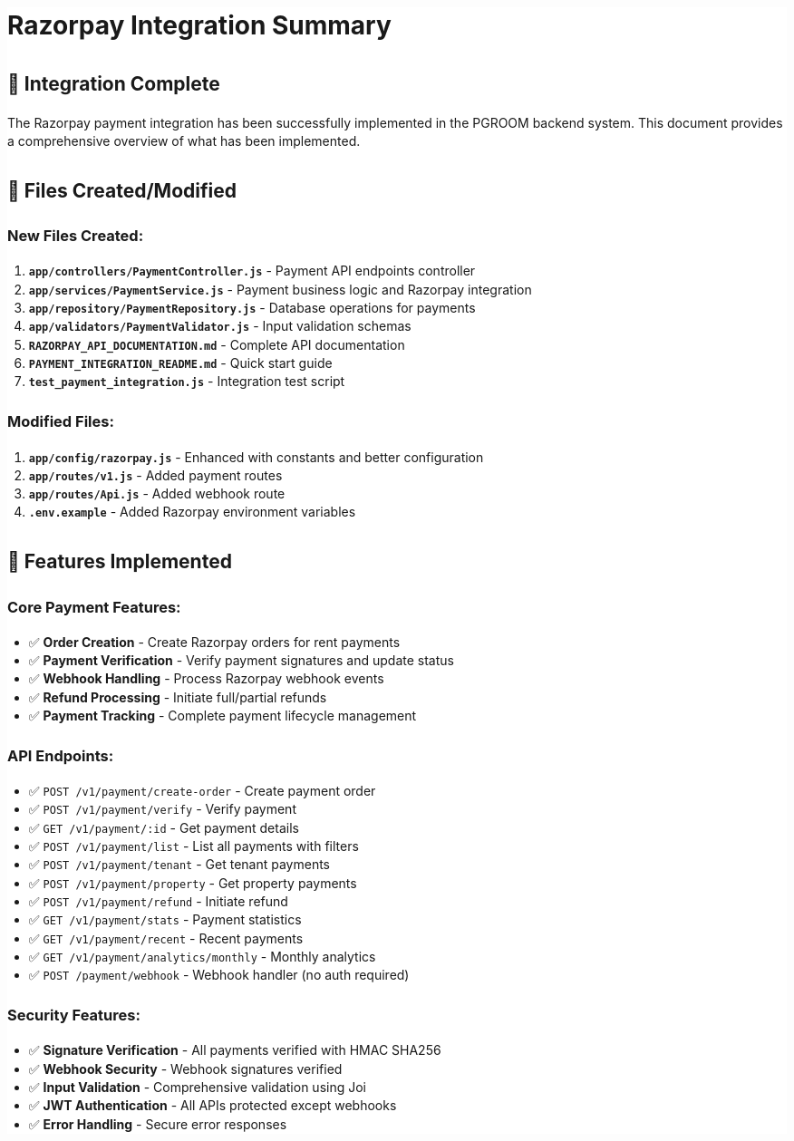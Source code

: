 # Razorpay Integration Summary

## 🎯 Integration Complete

The Razorpay payment integration has been successfully implemented in the PGROOM backend system. This document provides a comprehensive overview of what has been implemented.

## 📁 Files Created/Modified

### New Files Created:
1. **`app/controllers/PaymentController.js`** - Payment API endpoints controller
2. **`app/services/PaymentService.js`** - Payment business logic and Razorpay integration
3. **`app/repository/PaymentRepository.js`** - Database operations for payments
4. **`app/validators/PaymentValidator.js`** - Input validation schemas
5. **`RAZORPAY_API_DOCUMENTATION.md`** - Complete API documentation
6. **`PAYMENT_INTEGRATION_README.md`** - Quick start guide
7. **`test_payment_integration.js`** - Integration test script

### Modified Files:
1. **`app/config/razorpay.js`** - Enhanced with constants and better configuration
2. **`app/routes/v1.js`** - Added payment routes
3. **`app/routes/Api.js`** - Added webhook route
4. **`.env.example`** - Added Razorpay environment variables

## 🚀 Features Implemented

### Core Payment Features:
- ✅ **Order Creation** - Create Razorpay orders for rent payments
- ✅ **Payment Verification** - Verify payment signatures and update status
- ✅ **Webhook Handling** - Process Razorpay webhook events
- ✅ **Refund Processing** - Initiate full/partial refunds
- ✅ **Payment Tracking** - Complete payment lifecycle management

### API Endpoints:
- ✅ `POST /v1/payment/create-order` - Create payment order
- ✅ `POST /v1/payment/verify` - Verify payment
- ✅ `GET /v1/payment/:id` - Get payment details
- ✅ `POST /v1/payment/list` - List all payments with filters
- ✅ `POST /v1/payment/tenant` - Get tenant payments
- ✅ `POST /v1/payment/property` - Get property payments
- ✅ `POST /v1/payment/refund` - Initiate refund
- ✅ `GET /v1/payment/stats` - Payment statistics
- ✅ `GET /v1/payment/recent` - Recent payments
- ✅ `GET /v1/payment/analytics/monthly` - Monthly analytics
- ✅ `POST /payment/webhook` - Webhook handler (no auth required)

### Security Features:
- ✅ **Signature Verification** - All payments verified with HMAC SHA256
- ✅ **Webhook Security** - Webhook signatures verified
- ✅ **Input Validation** - Comprehensive validation using Joi
- ✅ **JWT Authentication** - All APIs protected except webhooks
- ✅ **Error Handling** - Secure error responses
